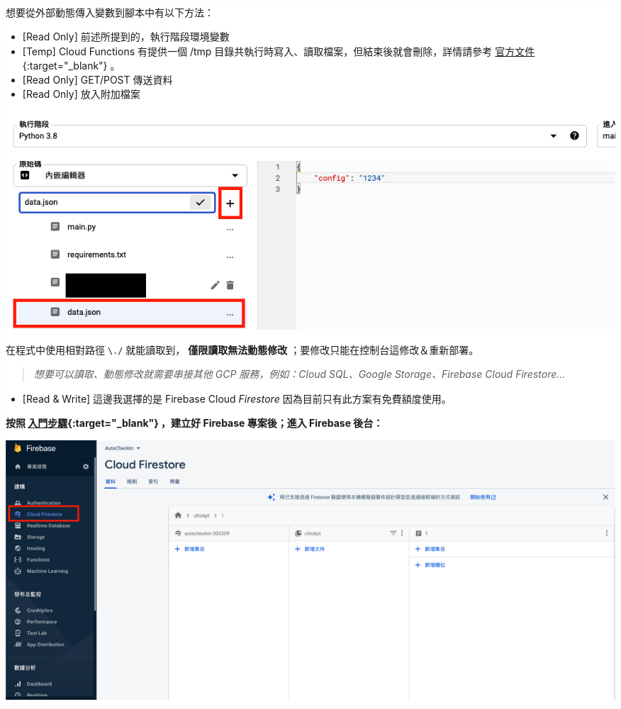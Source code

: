 想要從外部動態傳入變數到腳本中有以下方法：
- \[Read Only\] 前述所提到的，執行階段環境變數
- \[Temp\] Cloud Functions 有提供一個 /tmp 目錄共執行時寫入、讀取檔案，但結束後就會刪除，詳情請參考 [官方文件](https://cloud.google.com/functions/docs/concepts/exec#file_system){:target="_blank"} 。
- \[Read Only\] GET/POST 傳送資料
- \[Read Only\] 放入附加檔案



![](/assets/70a1409b149a/1*AAXUcDRZNnRAqIFj02RnyA.png)


在程式中使用相對路徑 `\./` 就能讀取到， **僅限讀取無法動態修改** ；要修改只能在控制台這修改＆重新部署。
> _想要可以讀取、動態修改就需要串接其他 GCP 服務，例如：Cloud SQL、Google Storage、Firebase Cloud Firestore…_ 


- \[Read & Write\] 這邊我選擇的是 Firebase Cloud _Firestore_ 因為目前只有此方案有免費額度使用。


**按照 [入門步驟](https://firebase.google.com/docs/firestore/quickstart#read_data){:target="_blank"} ，建立好 Firebase 專案後；進入 Firebase 後台：**


![](/assets/70a1409b149a/1*0DO31noJ4a3xweb1annbSQ.png)
